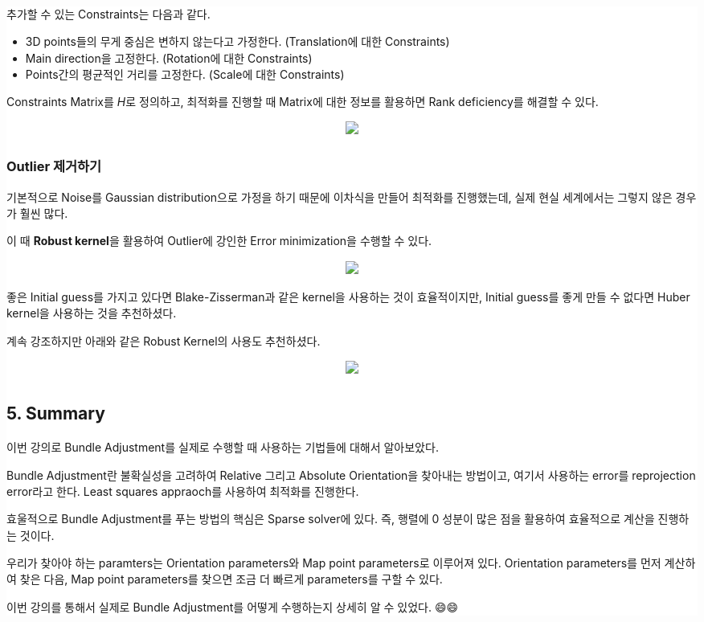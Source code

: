 추가할 수 있는 Constraints는 다음과 같다.  

- 3D points들의 무게 중심은 변하지 않는다고 가정한다. (Translation에 대한 Constraints)  
- Main direction을 고정한다. (Rotation에 대한 Constraints)  
- Points간의 평균적인 거리를 고정한다. (Scale에 대한 Constraints)  

Constraints Matrix를  $H$로 정의하고, 최적화를 진행할 때 Matrix에 대한 정보를 활용하면 Rank deficiency를 해결할 수 있다.  

<p align="center"><img src="https://user-images.githubusercontent.com/41863759/155949698-e57562f7-fedd-484b-baf9-563e4df023a4.png" width = "500" ></p>  

### Outlier 제거하기  

기본적으로 Noise를 Gaussian distribution으로 가정을 하기 때문에 이차식을 만들어 최적화를 진행했는데, 실제 현실 세계에서는 그렇지 않은 경우가 훨씬 많다.  

이 때 **Robust kernel**을 활용하여 Outlier에 강인한 Error minimization을 수행할 수 있다.  

<p align="center"><img src="https://user-images.githubusercontent.com/41863759/155950495-cc33fd4f-2304-440d-a15b-bb052981d724.png" width = "600" ></p>  

좋은 Initial guess를 가지고 있다면 Blake-Zisserman과 같은 kernel을 사용하는 것이 효율적이지만, Initial guess를 좋게 만들 수 없다면 Huber kernel을 사용하는 것을 추천하셨다.  

계속 강조하지만 아래와 같은 Robust Kernel의 사용도 추천하셨다.  

<p align="center"><img src="https://user-images.githubusercontent.com/41863759/155951033-41d927b3-e09e-4486-afd9-0fe9e59d13e1.png" width = "600" ></p>  

## 5. Summary  

이번 강의로 Bundle Adjustment를 실제로 수행할 때 사용하는 기법들에 대해서 알아보았다.  

Bundle Adjustment란 불확실성을 고려하여 Relative 그리고 Absolute Orientation을 찾아내는 방법이고, 여기서 사용하는 error를 reprojection error라고 한다. Least squares appraoch를 사용하여 최적화를 진행한다.  

효울적으로 Bundle Adjustment를 푸는 방법의 핵심은 Sparse solver에 있다. 즉, 행렬에 0 성분이 많은 점을 활용하여 효율적으로 계산을 진행하는 것이다.  

우리가 찾아야 하는 paramters는 Orientation parameters와 Map point parameters로 이루어져 있다. Orientation parameters를 먼저 계산하여 찾은 다음, Map point parameters를 찾으면 조금 더 빠르게 parameters를 구할 수 있다.  

이번 강의를 통해서 실제로 Bundle Adjustment를 어떻게 수행하는지 상세히 알 수 있었다. 😄😄  